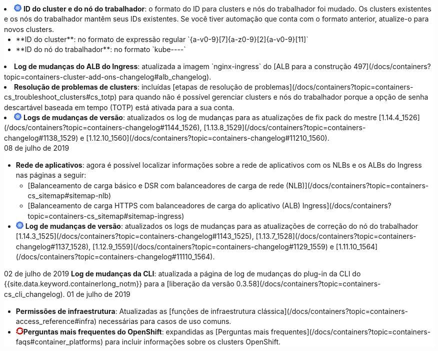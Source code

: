   <li><img src="images/logo_kubernetes.svg" alt="Ícone do Kubernetes" width="15" style="width:15px; border-style: none"/> <strong>ID do cluster e do nó do trabalhador</strong>: o formato do ID para clusters e nós do trabalhador foi mudado. Os clusters existentes e os nós do trabalhador mantêm seus IDs existentes. Se você tiver automação que conta com o formato anterior, atualize-o para novos clusters.<ul>
  <li>**ID do cluster**: no formato de expressão regular `{a-v0-9}[7]{a-z0-9}[2]{a-v0-9}[11]`</li>
  <li>**ID do nó do trabalhador**: no formato `kube-<cluster_ID>-<cluster_name_truncated>-<resource_group_truncated>-<worker_ID>`</li></ul></li>
  <li><strong>Log de mudanças do ALB do Ingress</strong>: atualizada a imagem `nginx-ingress` do [ALB para a construção 497](/docs/containers?topic=containers-cluster-add-ons-changelog#alb_changelog).</li>
  <li><strong>Resolução de problemas de clusters</strong>: incluídas [etapas de resolução de problemas](/docs/containers?topic=containers-cs_troubleshoot_clusters#cs_totp) para quando não é possível gerenciar clusters e nós do trabalhador porque a opção de senha descartável baseada em tempo (TOTP) está ativada para a sua conta.</li>
  <li><img src="images/logo_kubernetes.svg" alt="Ícone do Kubernetes" width="15" style="width:15px; border-style: none"/> <strong>Logs de mudanças de versão</strong>: atualizados os log de mudanças para as atualizações de fix pack do mestre [1.14.4_1526](/docs/containers?topic=containers-changelog#1144_1526), [1.13.8_1529](/docs/containers?topic=containers-changelog#1138_1529) e [1.12.10_1560](/docs/containers?topic=containers-changelog#11210_1560).</li></ul>
  </td>
</tr>
<tr>
  <td>08 de julho de 2019</td>
  <td><ul>
  <li><strong>Rede de aplicativos</strong>: agora é possível localizar informações sobre a rede de aplicativos com os NLBs e os ALBs do Ingress nas páginas a seguir:
    <ul><li>[Balanceamento de carga básico e DSR com balanceadores de carga de rede (NLB)](/docs/containers?topic=containers-cs_sitemap#sitemap-nlb)</li>
    <li>[Balanceamento de carga HTTPS com balanceadores de carga do aplicativo (ALB) Ingress](/docs/containers?topic=containers-cs_sitemap#sitemap-ingress)</li></ul>
  </li>
  <li><img src="images/logo_kubernetes.svg" alt="Ícone do Kubernetes" width="15" style="width:15px; border-style: none"/> <strong>Log de mudanças de versão</strong>: atualizados os logs de mudanças para as atualizações de correção do nó do trabalhador [1.14.3_1525](/docs/containers?topic=containers-changelog#1143_1525), [1.13.7_1528](/docs/containers?topic=containers-changelog#1137_1528), [1.12.9_1559](/docs/containers?topic=containers-changelog#1129_1559) e [1.11.10_1564](/docs/containers?topic=containers-changelog#11110_1564).</li></ul>
  </td>
</tr>
<tr>
  <td>02 de julho de 2019</td>
  <td><strong>Log de mudanças da CLI</strong>: atualizada a página de log de mudanças do plug-in da CLI do {{site.data.keyword.containerlong_notm}} para a [liberação da versão 0.3.58](/docs/containers?topic=containers-cs_cli_changelog).</td>
</tr>
<tr>
  <td>01 de julho de 2019</td>
  <td><ul>
  <li><strong>Permissões de infraestrutura</strong>: Atualizadas as [funções de infraestrutura clássica](/docs/containers?topic=containers-access_reference#infra) necessárias para casos de uso comuns.</li>
  <li><img src="images/logo_openshift.svg" alt="Ícone do OpenShift" width="15" style="width:15px; border-style: none"/><strong>Perguntas mais frequentes do OpenShift</strong>: expandidas as [Perguntas mais frequentes](/docs/containers?topic=containers-faqs#container_platforms) para incluir informações sobre os clusters OpenShift.</li>